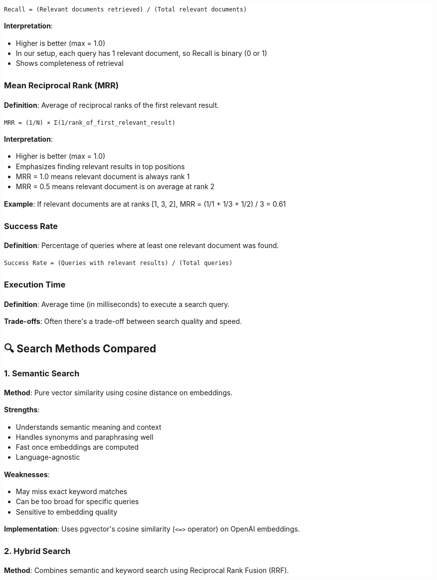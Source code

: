 ```
Recall = (Relevant documents retrieved) / (Total relevant documents)
```

**Interpretation**:
- Higher is better (max = 1.0)
- In our setup, each query has 1 relevant document, so Recall is binary (0 or 1)
- Shows completeness of retrieval

### Mean Reciprocal Rank (MRR)
**Definition**: Average of reciprocal ranks of the first relevant result.

```
MRR = (1/N) × Σ(1/rank_of_first_relevant_result)
```

**Interpretation**:
- Higher is better (max = 1.0)
- Emphasizes finding relevant results in top positions
- MRR = 1.0 means relevant document is always rank 1
- MRR = 0.5 means relevant document is on average at rank 2

**Example**: If relevant documents are at ranks [1, 3, 2], MRR = (1/1 + 1/3 + 1/2) / 3 = 0.61

### Success Rate
**Definition**: Percentage of queries where at least one relevant document was found.

```
Success Rate = (Queries with relevant results) / (Total queries)
```

### Execution Time
**Definition**: Average time (in milliseconds) to execute a search query.

**Trade-offs**: Often there's a trade-off between search quality and speed.

## 🔍 Search Methods Compared

### 1. Semantic Search
**Method**: Pure vector similarity using cosine distance on embeddings.

**Strengths**:
- Understands semantic meaning and context
- Handles synonyms and paraphrasing well
- Fast once embeddings are computed
- Language-agnostic

**Weaknesses**:
- May miss exact keyword matches
- Can be too broad for specific queries
- Sensitive to embedding quality

**Implementation**: Uses pgvector's cosine similarity (`<=>` operator) on OpenAI embeddings.

### 2. Hybrid Search
**Method**: Combines semantic and keyword search using Reciprocal Rank Fusion (RRF).
